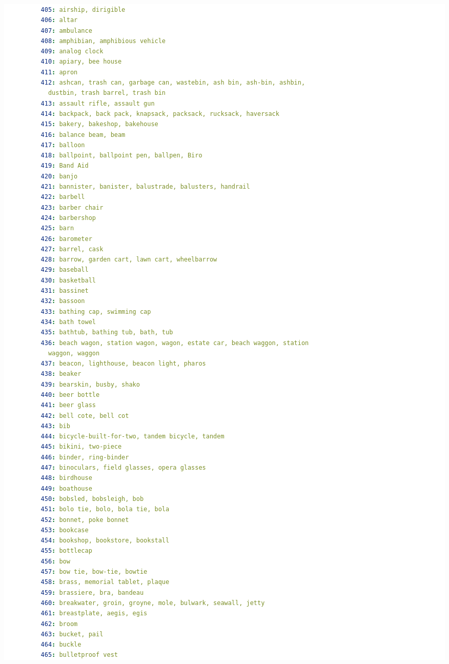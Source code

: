 ```yaml
          405: airship, dirigible
          406: altar
          407: ambulance
          408: amphibian, amphibious vehicle
          409: analog clock
          410: apiary, bee house
          411: apron
          412: ashcan, trash can, garbage can, wastebin, ash bin, ash-bin, ashbin,
            dustbin, trash barrel, trash bin
          413: assault rifle, assault gun
          414: backpack, back pack, knapsack, packsack, rucksack, haversack
          415: bakery, bakeshop, bakehouse
          416: balance beam, beam
          417: balloon
          418: ballpoint, ballpoint pen, ballpen, Biro
          419: Band Aid
          420: banjo
          421: bannister, banister, balustrade, balusters, handrail
          422: barbell
          423: barber chair
          424: barbershop
          425: barn
          426: barometer
          427: barrel, cask
          428: barrow, garden cart, lawn cart, wheelbarrow
          429: baseball
          430: basketball
          431: bassinet
          432: bassoon
          433: bathing cap, swimming cap
          434: bath towel
          435: bathtub, bathing tub, bath, tub
          436: beach wagon, station wagon, wagon, estate car, beach waggon, station
            waggon, waggon
          437: beacon, lighthouse, beacon light, pharos
          438: beaker
          439: bearskin, busby, shako
          440: beer bottle
          441: beer glass
          442: bell cote, bell cot
          443: bib
          444: bicycle-built-for-two, tandem bicycle, tandem
          445: bikini, two-piece
          446: binder, ring-binder
          447: binoculars, field glasses, opera glasses
          448: birdhouse
          449: boathouse
          450: bobsled, bobsleigh, bob
          451: bolo tie, bolo, bola tie, bola
          452: bonnet, poke bonnet
          453: bookcase
          454: bookshop, bookstore, bookstall
          455: bottlecap
          456: bow
          457: bow tie, bow-tie, bowtie
          458: brass, memorial tablet, plaque
          459: brassiere, bra, bandeau
          460: breakwater, groin, groyne, mole, bulwark, seawall, jetty
          461: breastplate, aegis, egis
          462: broom
          463: bucket, pail
          464: buckle
          465: bulletproof vest
```